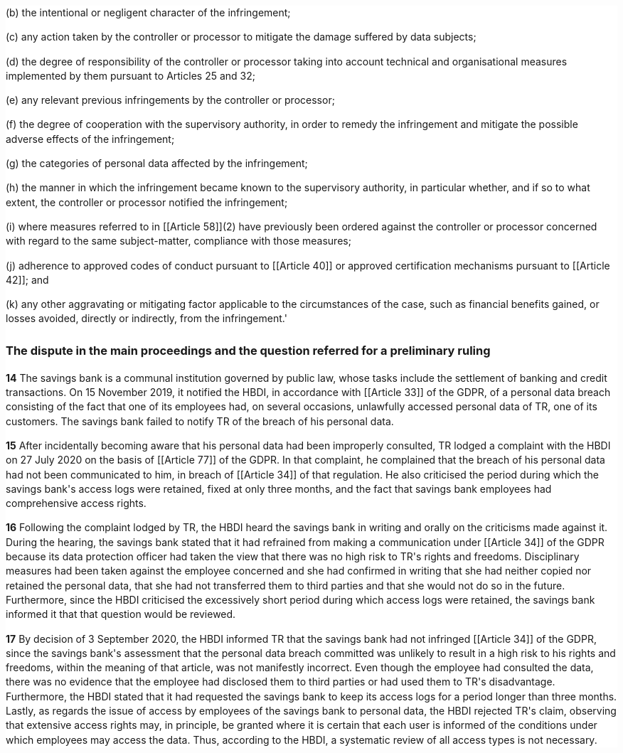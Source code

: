 (b) the intentional or negligent character of the infringement;

(c) any action taken by the controller or processor to mitigate the damage suffered by data subjects;

(d) the degree of responsibility of the controller or processor taking into account technical and organisational measures implemented by them pursuant to Articles 25 and 32;

(e) any relevant previous infringements by the controller or processor;

(f) the degree of cooperation with the supervisory authority, in order to remedy the infringement and mitigate the possible adverse effects of the infringement;

(g) the categories of personal data affected by the infringement;

(h) the manner in which the infringement became known to the supervisory authority, in particular whether, and if so to what extent, the controller or processor notified the infringement;

(i) where measures referred to in [[Article 58]](2\) have previously been ordered against the controller or processor concerned with regard to the same subject-matter, compliance with those measures;

(j) adherence to approved codes of conduct pursuant to [[Article 40]] or approved certification mechanisms pursuant to [[Article 42]]; and

(k) any other aggravating or mitigating factor applicable to the circumstances of the case, such as financial benefits gained, or losses avoided, directly or indirectly, from the infringement.'

### The dispute in the main proceedings and the question referred for a preliminary ruling

**14** The savings bank is a communal institution governed by public law, whose tasks include the settlement of banking and credit transactions. On 15 November 2019, it notified the HBDI, in accordance with [[Article 33]] of the GDPR, of a personal data breach consisting of the fact that one of its employees had, on several occasions, unlawfully accessed personal data of TR, one of its customers. The savings bank failed to notify TR of the breach of his personal data.

**15** After incidentally becoming aware that his personal data had been improperly consulted, TR lodged a complaint with the HBDI on 27 July 2020 on the basis of [[Article 77]] of the GDPR. In that complaint, he complained that the breach of his personal data had not been communicated to him, in breach of [[Article 34]] of that regulation. He also criticised the period during which the savings bank's access logs were retained, fixed at only three months, and the fact that savings bank employees had comprehensive access rights.

**16** Following the complaint lodged by TR, the HBDI heard the savings bank in writing and orally on the criticisms made against it. During the hearing, the savings bank stated that it had refrained from making a communication under [[Article 34]] of the GDPR because its data protection officer had taken the view that there was no high risk to TR's rights and freedoms. Disciplinary measures had been taken against the employee concerned and she had confirmed in writing that she had neither copied nor retained the personal data, that she had not transferred them to third parties and that she would not do so in the future. Furthermore, since the HBDI criticised the excessively short period during which access logs were retained, the savings bank informed it that that question would be reviewed.

**17** By decision of 3 September 2020, the HBDI informed TR that the savings bank had not infringed [[Article 34]] of the GDPR, since the savings bank's assessment that the personal data breach committed was unlikely to result in a high risk to his rights and freedoms, within the meaning of that article, was not manifestly incorrect. Even though the employee had consulted the data, there was no evidence that the employee had disclosed them to third parties or had used them to TR's disadvantage. Furthermore, the HBDI stated that it had requested the savings bank to keep its access logs for a period longer than three months. Lastly, as regards the issue of access by employees of the savings bank to personal data, the HBDI rejected TR's claim, observing that extensive access rights may, in principle, be granted where it is certain that each user is informed of the conditions under which employees may access the data. Thus, according to the HBDI, a systematic review of all access types is not necessary.
